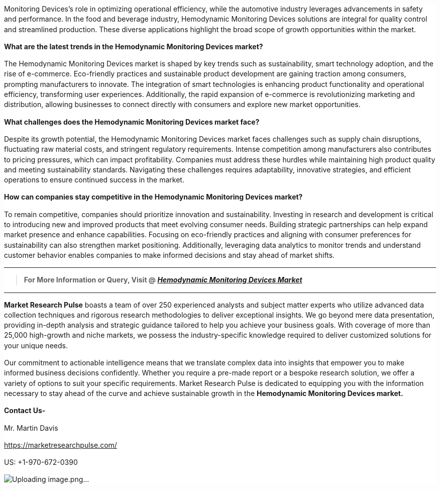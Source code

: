 Monitoring Devices&rsquo;s role in optimizing operational efficiency, while the automotive industry leverages advancements in safety and performance. In the food and beverage industry, Hemodynamic Monitoring Devices solutions are integral for quality control and streamlined production. These diverse applications highlight the broad scope of growth opportunities within the market.</p><p><strong>What are the latest trends in the Hemodynamic Monitoring Devices market?</strong></p><p>The Hemodynamic Monitoring Devices market is shaped by key trends such as sustainability, smart technology adoption, and the rise of e-commerce. Eco-friendly practices and sustainable product development are gaining traction among consumers, prompting manufacturers to innovate. The integration of smart technologies is enhancing product functionality and operational efficiency, transforming user experiences. Additionally, the rapid expansion of e-commerce is revolutionizing marketing and distribution, allowing businesses to connect directly with consumers and explore new market opportunities.</p><p><strong>What challenges does the Hemodynamic Monitoring Devices market face?</strong></p><p>Despite its growth potential, the Hemodynamic Monitoring Devices market faces challenges such as supply chain disruptions, fluctuating raw material costs, and stringent regulatory requirements. Intense competition among manufacturers also contributes to pricing pressures, which can impact profitability. Companies must address these hurdles while maintaining high product quality and meeting sustainability standards. Navigating these challenges requires adaptability, innovative strategies, and efficient operations to ensure continued success in the market.</p><p><strong>How can companies stay competitive in the Hemodynamic Monitoring Devices market?</strong></p><p>To remain competitive, companies should prioritize innovation and sustainability. Investing in research and development is critical to introducing new and improved products that meet evolving consumer needs. Building strategic partnerships can help expand market presence and enhance capabilities. Focusing on eco-friendly practices and aligning with consumer preferences for sustainability can also strengthen market positioning. Additionally, leveraging data analytics to monitor trends and understand customer behavior enables companies to make informed decisions and stay ahead of market shifts.</p><hr /><blockquote><p><strong>For More Information or Query, Visit @&nbsp;<em><a href="https://marketresearchpulse.com/report/79671/hemodynamic-monitoring-devices-market?utm_source=Linkedin&utm_medium=0116">Hemodynamic Monitoring Devices Market</a></em></strong></p></blockquote><hr /><p><strong>Market Research Pulse</strong> boasts a team of over 250 experienced analysts and subject matter experts who utilize advanced data collection techniques and rigorous research methodologies to deliver exceptional insights. We go beyond mere data presentation, providing in-depth analysis and strategic guidance tailored to help you achieve your business goals. With coverage of more than 25,000 high-growth and niche markets, we possess the industry-specific knowledge required to deliver customized solutions for your unique needs.</p><p>Our commitment to actionable intelligence means that we translate complex data into insights that empower you to make informed business decisions confidently. Whether you require a pre-made report or a bespoke research solution, we offer a variety of options to suit your specific requirements. Market Research Pulse is dedicated to equipping you with the information necessary to stay ahead of the curve and achieve sustainable growth in the <strong>Hemodynamic Monitoring Devices market.</strong></p><p><strong>Contact Us-</strong></p><p>Mr. Martin Davis</p><p>https://marketresearchpulse.com/</p><p>US: +1-970-672-0390</p>
![Uploading image.png…]()
